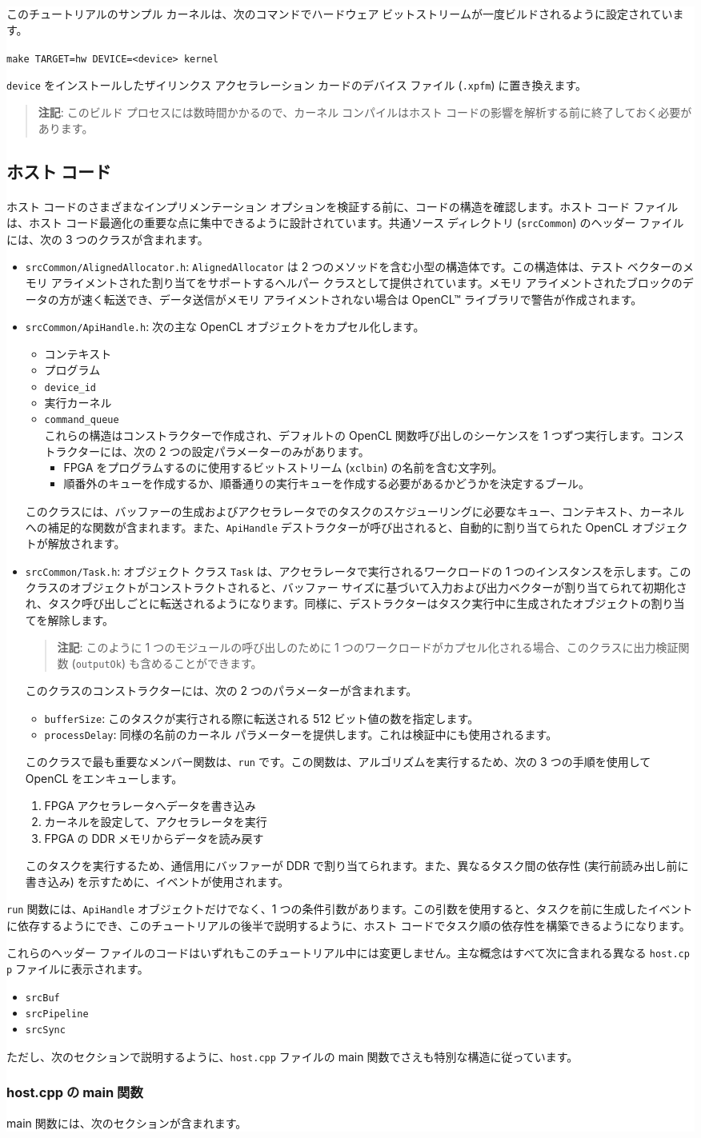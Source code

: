 このチュートリアルのサンプル カーネルは、次のコマンドでハードウェア ビットストリームが一度ビルドされるように設定されています。
```
make TARGET=hw DEVICE=<device> kernel
```
`device` をインストールしたザイリンクス アクセラレーション カードのデバイス ファイル (`.xpfm`) に置き換えます。  
>**注記**: このビルド プロセスには数時間かかるので、カーネル コンパイルはホスト コードの影響を解析する前に終了しておく必要があります。

## ホスト コード

ホスト コードのさまざまなインプリメンテーション オプションを検証する前に、コードの構造を確認します。ホスト コード ファイルは、ホスト コード最適化の重要な点に集中できるように設計されています。共通ソース ディレクトリ (`srcCommon`) のヘッダー ファイルには、次の 3 つのクラスが含まれます。

* `srcCommon/AlignedAllocator.h`: `AlignedAllocator` は 2 つのメソッドを含む小型の構造体です。この構造体は、テスト ベクターのメモリ アライメントされた割り当てをサポートするヘルパー クラスとして提供されています。メモリ アライメントされたブロックのデータの方が速く転送でき、データ送信がメモリ アライメントされない場合は OpenCL™ ライブラリで警告が作成されます。

* `srcCommon/ApiHandle.h`: 次の主な OpenCL オブジェクトをカプセル化します。
  * コンテキスト
  * プログラム
  * `device_id`
  * 実行カーネル
  * `command_queue`  
これらの構造はコンストラクターで作成され、デフォルトの OpenCL 関数呼び出しのシーケンスを 1 つずつ実行します。コンストラクターには、次の 2 つの設定パラメーターのみがあります。
      * FPGA をプログラムするのに使用するビットストリーム (`xclbin`) の名前を含む文字列。
      * 順番外のキューを作成するか、順番通りの実行キューを作成する必要があるかどうかを決定するブール。

  このクラスには、バッファーの生成およびアクセラレータでのタスクのスケジューリングに必要なキュー、コンテキスト、カーネルへの補足的な関数が含まれます。また、`ApiHandle` デストラクターが呼び出されると、自動的に割り当てられた OpenCL オブジェクトが解放されます。

* `srcCommon/Task.h`: オブジェクト クラス `Task` は、アクセラレータで実行されるワークロードの 1 つのインスタンスを示します。このクラスのオブジェクトがコンストラクトされると、バッファー サイズに基づいて入力および出力ベクターが割り当てられて初期化され、タスク呼び出しごとに転送されるようになります。同様に、デストラクターはタスク実行中に生成されたオブジェクトの割り当てを解除します。
  >**注記**: このように 1 つのモジュールの呼び出しのために 1 つのワークロードがカプセル化される場合、このクラスに出力検証関数 (`outputOk`) も含めることができます。

    このクラスのコンストラクターには、次の 2 つのパラメーターが含まれます。
	* `bufferSize`: このタスクが実行される際に転送される 512 ビット値の数を指定します。
	* `processDelay`: 同様の名前のカーネル パラメーターを提供します。これは検証中にも使用されるます。

    このクラスで最も重要なメンバー関数は、`run` です。この関数は、アルゴリズムを実行するため、次の 3 つの手順を使用して OpenCL をエンキューします。
	1. FPGA アクセラレータへデータを書き込み
	2. カーネルを設定して、アクセラレータを実行
	3. FPGA の DDR メモリからデータを読み戻す 

	
    このタスクを実行するため、通信用にバッファーが DDR で割り当てられます。また、異なるタスク間の依存性 (実行前読み出し前に書き込み) を示すために、イベントが使用されます。

`run` 関数には、`ApiHandle` オブジェクトだけでなく、1 つの条件引数があります。この引数を使用すると、タスクを前に生成したイベントに依存するようにでき、このチュートリアルの後半で説明するように、ホスト コードでタスク順の依存性を構築できるようになります。

これらのヘッダー ファイルのコードはいずれもこのチュートリアル中には変更しません。主な概念はすべて次に含まれる異なる `host.cpp` ファイルに表示されます。
* `srcBuf`
* `srcPipeline`
* `srcSync`

ただし、次のセクションで説明するように、`host.cpp` ファイルの main 関数でさえも特別な構造に従っています。

### host.cpp の main 関数
main 関数には、次のセクションが含まれます。
